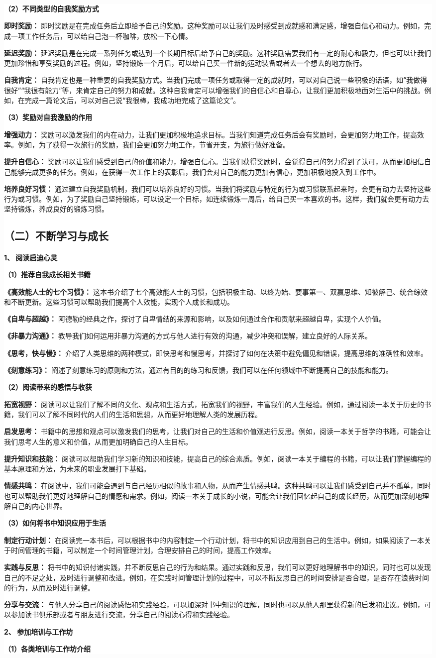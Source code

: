 **（2）不同类型的自我奖励方式** 

**即时奖励：** 即时奖励是在完成任务后立即给予自己的奖励。这种奖励可以让我们及时感受到成就感和满足感，增强自信心和动力。例如，完成一项工作任务后，可以给自己泡一杯咖啡，放松一下心情。

**延迟奖励：** 延迟奖励是在完成一系列任务或达到一个长期目标后给予自己的奖励。这种奖励需要我们有一定的耐心和毅力，但也可以让我们更加珍惜和享受奖励的过程。例如，坚持锻炼一个月后，可以给自己买一件新的运动装备或者去一个想去的地方旅行。

**自我肯定：** 自我肯定也是一种重要的自我奖励方式。当我们完成一项任务或取得一定的成就时，可以对自己说一些积极的话语，如“我做得很好”“我很有能力”等，来肯定自己的努力和成就。这种自我肯定可以增强我们的自信心和自尊心，让我们更加积极地面对生活中的挑战。例如，在完成一篇论文后，可以对自己说“我很棒，我成功地完成了这篇论文”。

**（3）奖励对自我激励的作用** 

**增强动力：** 奖励可以激发我们的内在动力，让我们更加积极地追求目标。当我们知道完成任务后会有奖励时，会更加努力地工作，提高效率。例如，为了获得一次旅行的奖励，我们会更加努力地工作，节省开支，为旅行做好准备。

**提升自信心：** 奖励可以让我们感受到自己的价值和能力，增强自信心。当我们获得奖励时，会觉得自己的努力得到了认可，从而更加相信自己能够完成更多的任务。例如，在获得一次工作上的表彰后，我们会对自己的能力更加有信心，更加积极地投入到工作中。

**培养良好习惯：** 通过建立自我奖励机制，我们可以培养良好的习惯。当我们将奖励与特定的行为或习惯联系起来时，会更有动力去坚持这些行为或习惯。例如，为了奖励自己坚持锻炼，可以设定一个目标，如连续锻炼一周后，给自己买一本喜欢的书。这样，我们就会更有动力去坚持锻炼，养成良好的锻炼习惯。

## （二）不断学习与成长

**1、 阅读启迪心灵** 

**（1）推荐自我成长相关书籍** 

**《高效能人士的七个习惯》：** 这本书介绍了七个高效能人士的习惯，包括积极主动、以终为始、要事第一、双赢思维、知彼解己、统合综效和不断更新。这些习惯可以帮助我们提高个人效能，实现个人成长和成功。

**《自卑与超越》：** 阿德勒的经典之作，探讨了自卑情结的来源和影响，以及如何通过合作和贡献来超越自卑，实现个人价值。

**《非暴力沟通》：** 教导我们如何运用非暴力沟通的方式与他人进行有效的沟通，减少冲突和误解，建立良好的人际关系。

**《思考，快与慢》：** 介绍了人类思维的两种模式，即快思考和慢思考，并探讨了如何在决策中避免偏见和错误，提高思维的准确性和效率。

**《刻意练习》：** 阐述了刻意练习的原则和方法，通过有目的的练习和反馈，我们可以在任何领域中不断提高自己的技能和能力。

**（2）阅读带来的感悟与收获** 

**拓宽视野：** 阅读可以让我们了解不同的文化、观点和生活方式，拓宽我们的视野，丰富我们的人生经验。例如，通过阅读一本关于历史的书籍，我们可以了解不同时代的人们的生活和思想，从而更好地理解人类的发展历程。

**启发思考：** 书籍中的思想和观点可以激发我们的思考，让我们对自己的生活和价值观进行反思。例如，阅读一本关于哲学的书籍，可能会让我们思考人生的意义和价值，从而更加明确自己的人生目标。

**提升知识和技能：** 阅读可以帮助我们学习新的知识和技能，提高自己的综合素质。例如，阅读一本关于编程的书籍，可以让我们掌握编程的基本原理和方法，为未来的职业发展打下基础。

**情感共鸣：** 在阅读中，我们可能会遇到与自己经历相似的故事和人物，从而产生情感共鸣。这种共鸣可以让我们感受到自己并不孤单，同时也可以帮助我们更好地理解自己的情感和需求。例如，阅读一本关于成长的小说，可能会让我们回忆起自己的成长经历，从而更加深刻地理解自己的内心世界。

**（3）如何将书中知识应用于生活** 

**制定行动计划：** 在阅读完一本书后，可以根据书中的内容制定一个行动计划，将书中的知识应用到自己的生活中。例如，如果阅读了一本关于时间管理的书籍，可以制定一个时间管理计划，合理安排自己的时间，提高工作效率。

**实践与反思：** 将书中的知识付诸实践，并不断反思自己的行为和结果。通过实践和反思，我们可以更好地理解书中的知识，同时也可以发现自己的不足之处，及时进行调整和改进。例如，在实践时间管理计划的过程中，可以不断反思自己的时间安排是否合理，是否存在浪费时间的行为，从而及时进行调整。

**分享与交流：** 与他人分享自己的阅读感悟和实践经验，可以加深对书中知识的理解，同时也可以从他人那里获得新的启发和建议。例如，可以参加读书俱乐部或者与朋友进行交流，分享自己的阅读心得和实践经验。

**2、 参加培训与工作坊** 

**（1）各类培训与工作坊介绍** 
